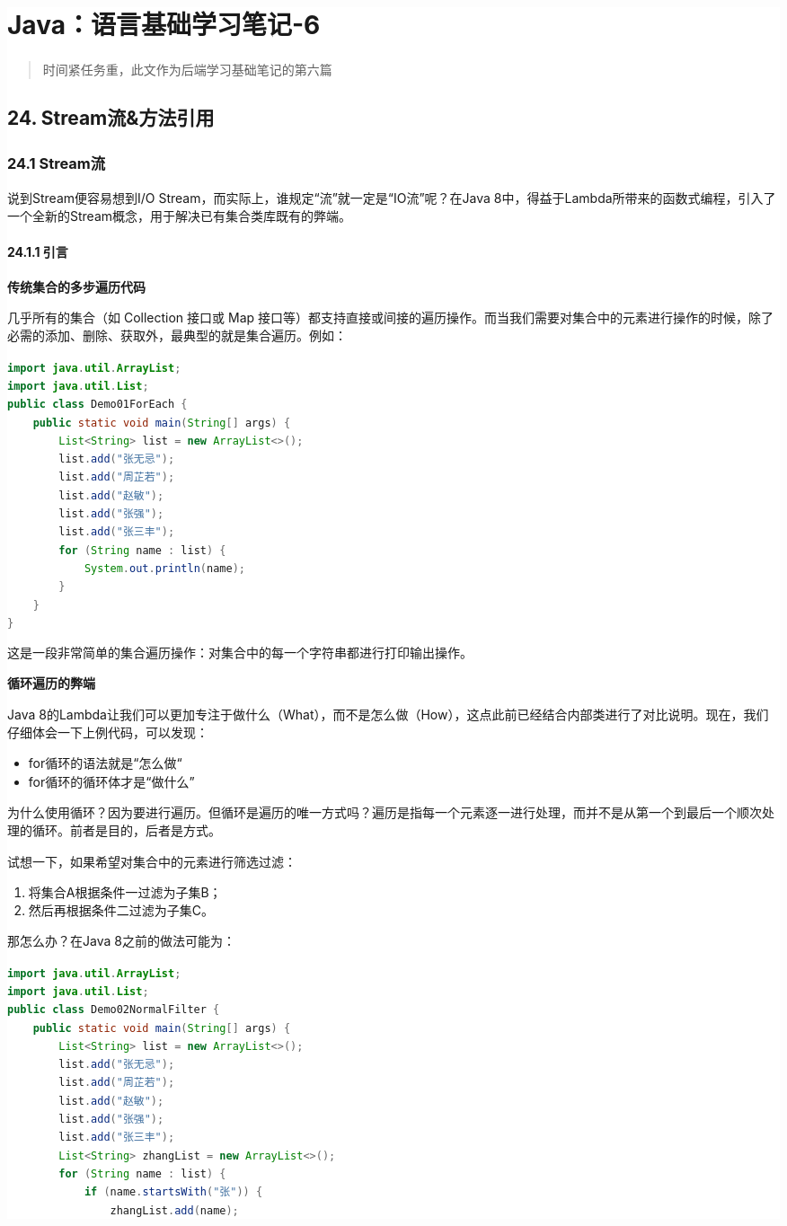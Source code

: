 # Java：语言基础学习笔记-6

> 时间紧任务重，此文作为后端学习基础笔记的第六篇

## 24. Stream流&方法引用

### 24.1 Stream流

说到Stream便容易想到I/O Stream，而实际上，谁规定“流”就一定是“IO流”呢？在Java 8中，得益于Lambda所带来的函数式编程，引入了一个全新的Stream概念，用于解决已有集合类库既有的弊端。

#### 24.1.1 引言

**传统集合的多步遍历代码**

几乎所有的集合（如 Collection 接口或 Map 接口等）都支持直接或间接的遍历操作。而当我们需要对集合中的元素进行操作的时候，除了必需的添加、删除、获取外，最典型的就是集合遍历。例如：

```java
import java.util.ArrayList;
import java.util.List;
public class Demo01ForEach {
    public static void main(String[] args) {
        List<String> list = new ArrayList<>();
        list.add("张无忌");
        list.add("周芷若");
        list.add("赵敏");
        list.add("张强");
        list.add("张三丰");
        for (String name : list) {
            System.out.println(name);
        }
    }
}
```

这是一段非常简单的集合遍历操作：对集合中的每一个字符串都进行打印输出操作。

**循环遍历的弊端**

Java 8的Lambda让我们可以更加专注于做什么（What），而不是怎么做（How），这点此前已经结合内部类进行了对比说明。现在，我们仔细体会一下上例代码，可以发现：

* for循环的语法就是“怎么做“
* for循环的循环体才是“做什么”

为什么使用循环？因为要进行遍历。但循环是遍历的唯一方式吗？遍历是指每一个元素逐一进行处理，而并不是从第一个到最后一个顺次处理的循环。前者是目的，后者是方式。

试想一下，如果希望对集合中的元素进行筛选过滤：

1. 将集合A根据条件一过滤为子集B；
2. 然后再根据条件二过滤为子集C。

那怎么办？在Java 8之前的做法可能为：

```java
import java.util.ArrayList;
import java.util.List;
public class Demo02NormalFilter {
    public static void main(String[] args) {
        List<String> list = new ArrayList<>();
        list.add("张无忌");
        list.add("周芷若");
        list.add("赵敏");
        list.add("张强");
        list.add("张三丰");
        List<String> zhangList = new ArrayList<>();
        for (String name : list) {
            if (name.startsWith("张")) {
                zhangList.add(name);
```